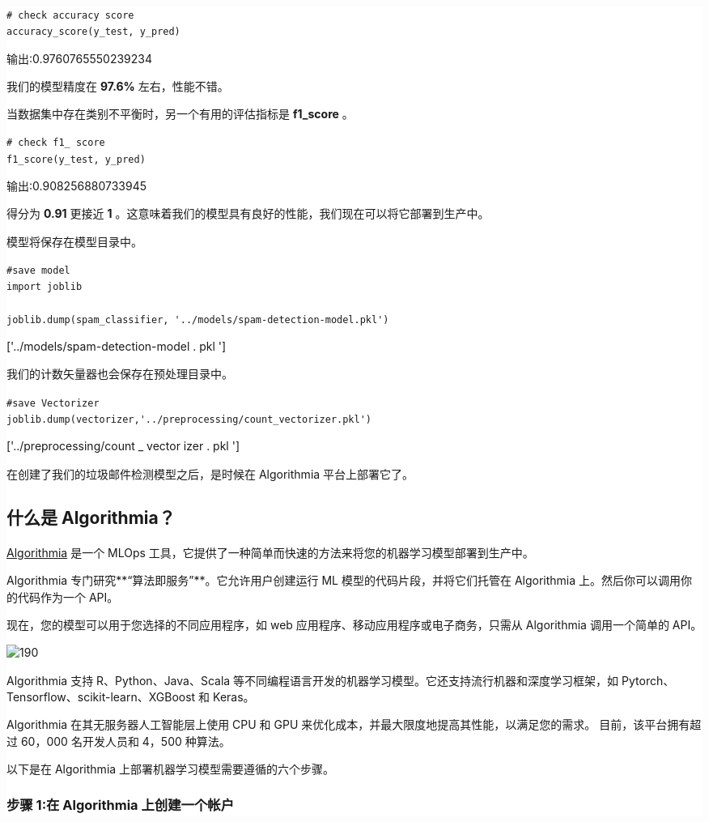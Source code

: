 ```
# check accuracy score
accuracy_score(y_test, y_pred)
```

输出:0.9760765550239234

我们的模型精度在 **97.6%** 左右，性能不错。

当数据集中存在类别不平衡时，另一个有用的评估指标是 **f1_score** 。

```
# check f1_ score
f1_score(y_test, y_pred)
```

输出:0.908256880733945

得分为 **0.91** 更接近 **1** 。这意味着我们的模型具有良好的性能，我们现在可以将它部署到生产中。

模型将保存在模型目录中。

```
#save model 
import joblib 

joblib.dump(spam_classifier, '../models/spam-detection-model.pkl')
```

['../models/spam-detection-model . pkl ']

我们的计数矢量器也会保存在预处理目录中。

```
#save Vectorizer
joblib.dump(vectorizer,'../preprocessing/count_vectorizer.pkl')
```

['../preprocessing/count _ vector izer . pkl ']

在创建了我们的垃圾邮件检测模型之后，是时候在 Algorithmia 平台上部署它了。

## 什么是 Algorithmia？

[Algorithmia](https://algorithmia.com/) 是一个 MLOps 工具，它提供了一种简单而快速的方法来将您的机器学习模型部署到生产中。

Algorithmia 专门研究**“算法即服务”**。它允许用户创建运行 ML 模型的代码片段，并将它们托管在 Algorithmia 上。然后你可以调用你的代码作为一个 API。

现在，您的模型可以用于您选择的不同应用程序，如 web 应用程序、移动应用程序或电子商务，只需从 Algorithmia 调用一个简单的 API。

![190](img/0f04c65e73edb22a520f70a541cdbbad.png)

Algorithmia 支持 R、Python、Java、Scala 等不同编程语言开发的机器学习模型。它还支持流行机器和深度学习框架，如 Pytorch、Tensorflow、scikit-learn、XGBoost 和 Keras。

Algorithmia 在其无服务器人工智能层上使用 CPU 和 GPU 来优化成本，并最大限度地提高其性能，以满足您的需求。
目前，该平台拥有超过 60，000 名开发人员和 4，500 种算法。

以下是在 Algorithmia 上部署机器学习模型需要遵循的六个步骤。

### 步骤 1:在 Algorithmia 上创建一个帐户
